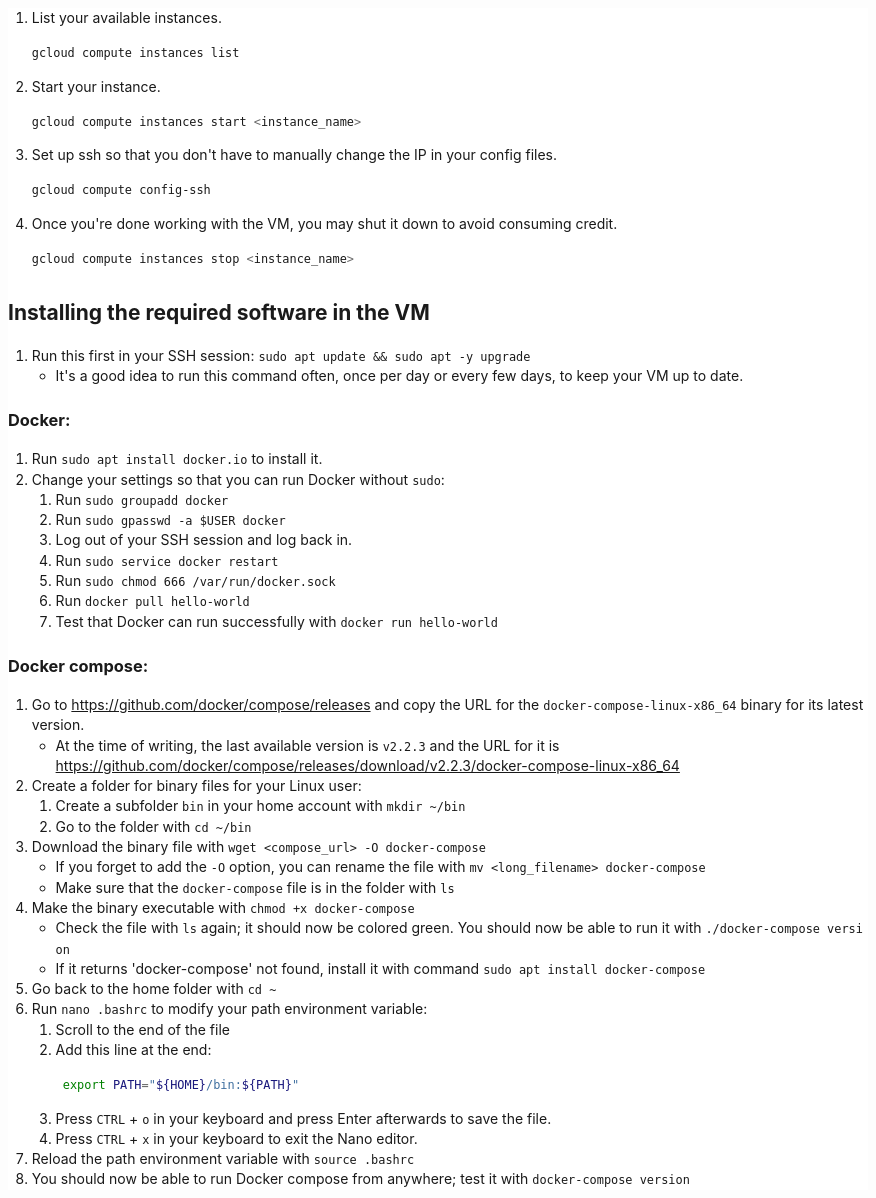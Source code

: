 1. List your available instances.
    ```sh
    gcloud compute instances list
    ```
1. Start your instance.
    ```sh
    gcloud compute instances start <instance_name>
    ```
1. Set up ssh so that you don't have to manually change the IP in your config files.
    ```sh
    gcloud compute config-ssh
    ```
1. Once you're done working with the VM, you may shut it down to avoid consuming credit.
    ```sh
    gcloud compute instances stop <instance_name>
    ```

## Installing the required software in the VM

1. Run this first in your SSH session: `sudo apt update && sudo apt -y upgrade`
    * It's a good idea to run this command often, once per day or every few days, to keep your VM up to date.
### Docker:
1. Run `sudo apt install docker.io` to install it.
1. Change your settings so that you can run Docker without `sudo`:
    1. Run `sudo groupadd docker`
    1. Run `sudo gpasswd -a $USER docker`
    1. Log out of your SSH session and log back in.
    1. Run `sudo service docker restart`
    1. Run `sudo chmod 666 /var/run/docker.sock`
    1. Run `docker pull hello-world`
    1. Test that Docker can run successfully with `docker run hello-world`
### Docker compose:
1. Go to https://github.com/docker/compose/releases and copy the URL for the  `docker-compose-linux-x86_64` binary for its latest version.
    * At the time of writing, the last available version is `v2.2.3` and the URL for it is https://github.com/docker/compose/releases/download/v2.2.3/docker-compose-linux-x86_64
1. Create a folder for binary files for your Linux user:
    1. Create a subfolder `bin` in your home account with `mkdir ~/bin`
    1. Go to the folder with `cd ~/bin`
1. Download the binary file with `wget <compose_url> -O docker-compose`
    * If you forget to add the `-O` option, you can rename the file with `mv <long_filename> docker-compose`
    * Make sure that the `docker-compose` file is in the folder with `ls`
1. Make the binary executable with `chmod +x docker-compose`
    * Check the file with `ls` again; it should now be colored green. You should now be able to run it with `./docker-compose version`
    * If it returns 'docker-compose' not found, install it with command `sudo apt install docker-compose`
1. Go back to the home folder with `cd ~`
1. Run `nano .bashrc` to modify your path environment variable:
    1. Scroll to the end of the file
    1. Add this line at the end:
       ```bash
        export PATH="${HOME}/bin:${PATH}"
        ```
    1. Press `CTRL` + `o` in your keyboard and press Enter afterwards to save the file.
    1. Press `CTRL` + `x` in your keyboard to exit the Nano editor.
1. Reload the path environment variable with `source .bashrc`
1. You should now be able to run Docker compose from anywhere; test it with `docker-compose version`